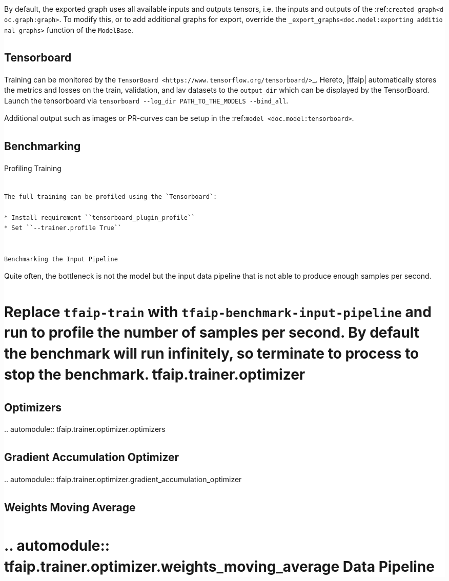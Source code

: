 By default, the exported graph uses all available inputs and outputs tensors, i.e. the inputs and outputs of the :ref:`created graph<doc.graph:graph>`.
To modify this, or to add additional graphs for export, override the `_export_graphs<doc.model:exporting additional graphs>` function of the `ModelBase`.

Tensorboard
-----------

Training can be monitored by the `TensorBoard <https://www.tensorflow.org/tensorboard/>`_.
Hereto, |tfaip| automatically stores the metrics and losses on the train, validation, and lav datasets to the ``output_dir`` which can be displayed by the TensorBoard.
Launch the tensorboard via ``tensorboard --log_dir PATH_TO_THE_MODELS --bind_all``.

Additional output such as images or PR-curves can be setup in the :ref:`model <doc.model:tensorboard>`.

Benchmarking
------------


Profiling Training
~~~~~~~~~~~~~~~~~~

The full training can be profiled using the `Tensorboard`:

* Install requirement ``tensorboard_plugin_profile``
* Set ``--trainer.profile True``


Benchmarking the Input Pipeline
~~~~~~~~~~~~~~~~~~~~~~~~~~~~~~~

Quite often, the bottleneck is not the model but the input data pipeline that is not able to produce enough samples per second.

Replace ``tfaip-train`` with ``tfaip-benchmark-input-pipeline`` and run to profile the number of samples per second.
By default the benchmark will run infinitely, so terminate to process to stop the benchmark.
tfaip.trainer.optimizer
============================


Optimizers
----------
.. automodule:: tfaip.trainer.optimizer.optimizers

Gradient Accumulation Optimizer
-------------------------------
.. automodule:: tfaip.trainer.optimizer.gradient_accumulation_optimizer

Weights Moving Average
----------------------
.. automodule:: tfaip.trainer.optimizer.weights_moving_average
Data Pipeline
=============
